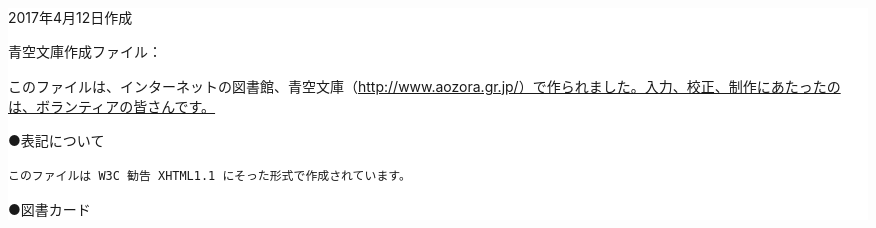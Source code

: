 2017年4月12日作成

青空文庫作成ファイル：

このファイルは、インターネットの図書館、青空文庫（http://www.aozora.gr.jp/）で作られました。入力、校正、制作にあたったのは、ボランティアの皆さんです。











●表記について


	このファイルは W3C 勧告 XHTML1.1 にそった形式で作成されています。







●図書カード